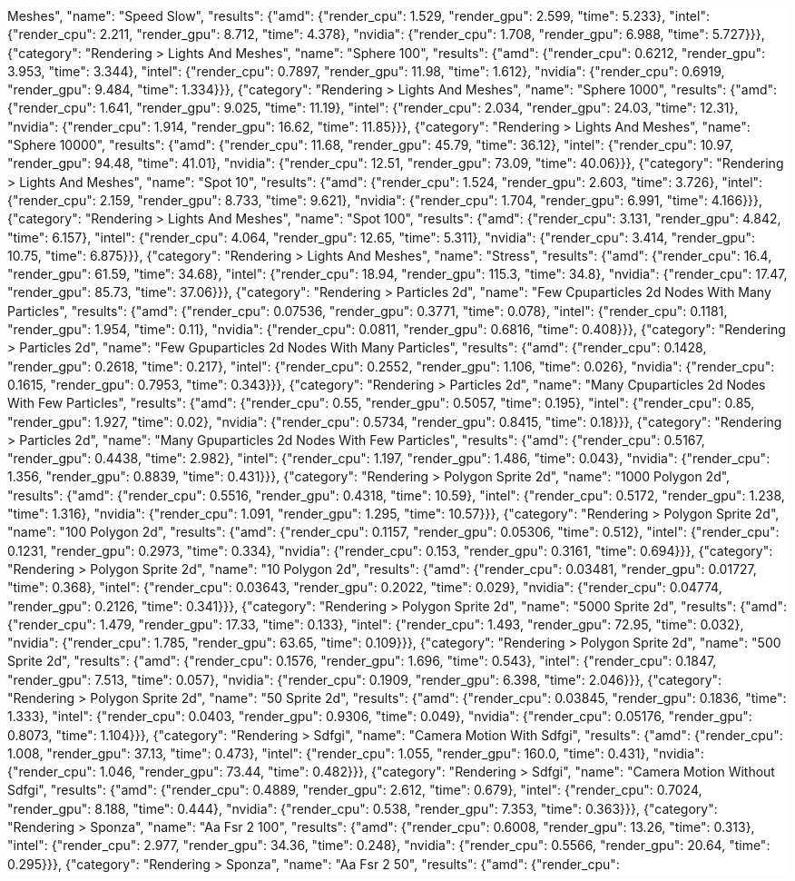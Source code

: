 Meshes", "name": "Speed Slow", "results": {"amd": {"render_cpu": 1.529, "render_gpu": 2.599, "time": 5.233}, "intel": {"render_cpu": 2.211, "render_gpu": 8.712, "time": 4.378}, "nvidia": {"render_cpu": 1.708, "render_gpu": 6.988, "time": 5.727}}}, {"category": "Rendering > Lights And Meshes", "name": "Sphere 100", "results": {"amd": {"render_cpu": 0.6212, "render_gpu": 3.953, "time": 3.344}, "intel": {"render_cpu": 0.7897, "render_gpu": 11.98, "time": 1.612}, "nvidia": {"render_cpu": 0.6919, "render_gpu": 9.484, "time": 1.334}}}, {"category": "Rendering > Lights And Meshes", "name": "Sphere 1000", "results": {"amd": {"render_cpu": 1.641, "render_gpu": 9.025, "time": 11.19}, "intel": {"render_cpu": 2.034, "render_gpu": 24.03, "time": 12.31}, "nvidia": {"render_cpu": 1.914, "render_gpu": 16.62, "time": 11.85}}}, {"category": "Rendering > Lights And Meshes", "name": "Sphere 10000", "results": {"amd": {"render_cpu": 11.68, "render_gpu": 45.79, "time": 36.12}, "intel": {"render_cpu": 10.97, "render_gpu": 94.48, "time": 41.01}, "nvidia": {"render_cpu": 12.51, "render_gpu": 73.09, "time": 40.06}}}, {"category": "Rendering > Lights And Meshes", "name": "Spot 10", "results": {"amd": {"render_cpu": 1.524, "render_gpu": 2.603, "time": 3.726}, "intel": {"render_cpu": 2.159, "render_gpu": 8.733, "time": 9.621}, "nvidia": {"render_cpu": 1.704, "render_gpu": 6.991, "time": 4.166}}}, {"category": "Rendering > Lights And Meshes", "name": "Spot 100", "results": {"amd": {"render_cpu": 3.131, "render_gpu": 4.842, "time": 6.157}, "intel": {"render_cpu": 4.064, "render_gpu": 12.65, "time": 5.311}, "nvidia": {"render_cpu": 3.414, "render_gpu": 10.75, "time": 6.875}}}, {"category": "Rendering > Lights And Meshes", "name": "Stress", "results": {"amd": {"render_cpu": 16.4, "render_gpu": 61.59, "time": 34.68}, "intel": {"render_cpu": 18.94, "render_gpu": 115.3, "time": 34.8}, "nvidia": {"render_cpu": 17.47, "render_gpu": 85.73, "time": 37.06}}}, {"category": "Rendering > Particles 2d", "name": "Few Cpuparticles 2d Nodes With Many Particles", "results": {"amd": {"render_cpu": 0.07536, "render_gpu": 0.3771, "time": 0.078}, "intel": {"render_cpu": 0.1181, "render_gpu": 1.954, "time": 0.11}, "nvidia": {"render_cpu": 0.0811, "render_gpu": 0.6816, "time": 0.408}}}, {"category": "Rendering > Particles 2d", "name": "Few Gpuparticles 2d Nodes With Many Particles", "results": {"amd": {"render_cpu": 0.1428, "render_gpu": 0.2618, "time": 0.217}, "intel": {"render_cpu": 0.2552, "render_gpu": 1.106, "time": 0.026}, "nvidia": {"render_cpu": 0.1615, "render_gpu": 0.7953, "time": 0.343}}}, {"category": "Rendering > Particles 2d", "name": "Many Cpuparticles 2d Nodes With Few Particles", "results": {"amd": {"render_cpu": 0.55, "render_gpu": 0.5057, "time": 0.195}, "intel": {"render_cpu": 0.85, "render_gpu": 1.927, "time": 0.02}, "nvidia": {"render_cpu": 0.5734, "render_gpu": 0.8415, "time": 0.18}}}, {"category": "Rendering > Particles 2d", "name": "Many Gpuparticles 2d Nodes With Few Particles", "results": {"amd": {"render_cpu": 0.5167, "render_gpu": 0.4438, "time": 2.982}, "intel": {"render_cpu": 1.197, "render_gpu": 1.486, "time": 0.043}, "nvidia": {"render_cpu": 1.356, "render_gpu": 0.8839, "time": 0.431}}}, {"category": "Rendering > Polygon Sprite 2d", "name": "1000 Polygon 2d", "results": {"amd": {"render_cpu": 0.5516, "render_gpu": 0.4318, "time": 10.59}, "intel": {"render_cpu": 0.5172, "render_gpu": 1.238, "time": 1.316}, "nvidia": {"render_cpu": 1.091, "render_gpu": 1.295, "time": 10.57}}}, {"category": "Rendering > Polygon Sprite 2d", "name": "100 Polygon 2d", "results": {"amd": {"render_cpu": 0.1157, "render_gpu": 0.05306, "time": 0.512}, "intel": {"render_cpu": 0.1231, "render_gpu": 0.2973, "time": 0.334}, "nvidia": {"render_cpu": 0.153, "render_gpu": 0.3161, "time": 0.694}}}, {"category": "Rendering > Polygon Sprite 2d", "name": "10 Polygon 2d", "results": {"amd": {"render_cpu": 0.03481, "render_gpu": 0.01727, "time": 0.368}, "intel": {"render_cpu": 0.03643, "render_gpu": 0.2022, "time": 0.029}, "nvidia": {"render_cpu": 0.04774, "render_gpu": 0.2126, "time": 0.341}}}, {"category": "Rendering > Polygon Sprite 2d", "name": "5000 Sprite 2d", "results": {"amd": {"render_cpu": 1.479, "render_gpu": 17.33, "time": 0.133}, "intel": {"render_cpu": 1.493, "render_gpu": 72.95, "time": 0.032}, "nvidia": {"render_cpu": 1.785, "render_gpu": 63.65, "time": 0.109}}}, {"category": "Rendering > Polygon Sprite 2d", "name": "500 Sprite 2d", "results": {"amd": {"render_cpu": 0.1576, "render_gpu": 1.696, "time": 0.543}, "intel": {"render_cpu": 0.1847, "render_gpu": 7.513, "time": 0.057}, "nvidia": {"render_cpu": 0.1909, "render_gpu": 6.398, "time": 2.046}}}, {"category": "Rendering > Polygon Sprite 2d", "name": "50 Sprite 2d", "results": {"amd": {"render_cpu": 0.03845, "render_gpu": 0.1836, "time": 1.333}, "intel": {"render_cpu": 0.0403, "render_gpu": 0.9306, "time": 0.049}, "nvidia": {"render_cpu": 0.05176, "render_gpu": 0.8073, "time": 1.104}}}, {"category": "Rendering > Sdfgi", "name": "Camera Motion With Sdfgi", "results": {"amd": {"render_cpu": 1.008, "render_gpu": 37.13, "time": 0.473}, "intel": {"render_cpu": 1.055, "render_gpu": 160.0, "time": 0.431}, "nvidia": {"render_cpu": 1.046, "render_gpu": 73.44, "time": 0.482}}}, {"category": "Rendering > Sdfgi", "name": "Camera Motion Without Sdfgi", "results": {"amd": {"render_cpu": 0.4889, "render_gpu": 2.612, "time": 0.679}, "intel": {"render_cpu": 0.7024, "render_gpu": 8.188, "time": 0.444}, "nvidia": {"render_cpu": 0.538, "render_gpu": 7.353, "time": 0.363}}}, {"category": "Rendering > Sponza", "name": "Aa Fsr 2 100", "results": {"amd": {"render_cpu": 0.6008, "render_gpu": 13.26, "time": 0.313}, "intel": {"render_cpu": 2.977, "render_gpu": 34.36, "time": 0.248}, "nvidia": {"render_cpu": 0.5566, "render_gpu": 20.64, "time": 0.295}}}, {"category": "Rendering > Sponza", "name": "Aa Fsr 2 50", "results": {"amd": {"render_cpu":